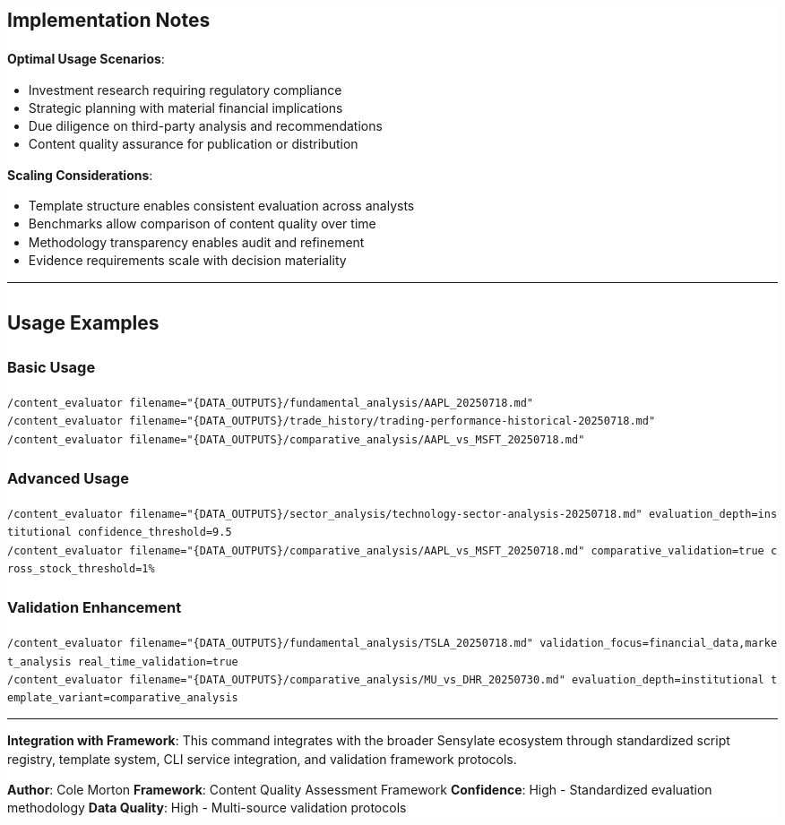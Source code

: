 ## Implementation Notes

**Optimal Usage Scenarios**:
- Investment research requiring regulatory compliance
- Strategic planning with material financial implications
- Due diligence on third-party analysis and recommendations
- Content quality assurance for publication or distribution

**Scaling Considerations**:
- Template structure enables consistent evaluation across analysts
- Benchmarks allow comparison of content quality over time
- Methodology transparency enables audit and refinement
- Evidence requirements scale with decision materiality

---

## Usage Examples

### Basic Usage
```
/content_evaluator filename="{DATA_OUTPUTS}/fundamental_analysis/AAPL_20250718.md"
/content_evaluator filename="{DATA_OUTPUTS}/trade_history/trading-performance-historical-20250718.md"
/content_evaluator filename="{DATA_OUTPUTS}/comparative_analysis/AAPL_vs_MSFT_20250718.md"
```

### Advanced Usage
```
/content_evaluator filename="{DATA_OUTPUTS}/sector_analysis/technology-sector-analysis-20250718.md" evaluation_depth=institutional confidence_threshold=9.5
/content_evaluator filename="{DATA_OUTPUTS}/comparative_analysis/AAPL_vs_MSFT_20250718.md" comparative_validation=true cross_stock_threshold=1%
```

### Validation Enhancement
```
/content_evaluator filename="{DATA_OUTPUTS}/fundamental_analysis/TSLA_20250718.md" validation_focus=financial_data,market_analysis real_time_validation=true
/content_evaluator filename="{DATA_OUTPUTS}/comparative_analysis/MU_vs_DHR_20250730.md" evaluation_depth=institutional template_variant=comparative_analysis
```

---

**Integration with Framework**: This command integrates with the broader Sensylate ecosystem through standardized script registry, template system, CLI service integration, and validation framework protocols.

**Author**: Cole Morton
**Framework**: Content Quality Assessment Framework
**Confidence**: High - Standardized evaluation methodology
**Data Quality**: High - Multi-source validation protocols
